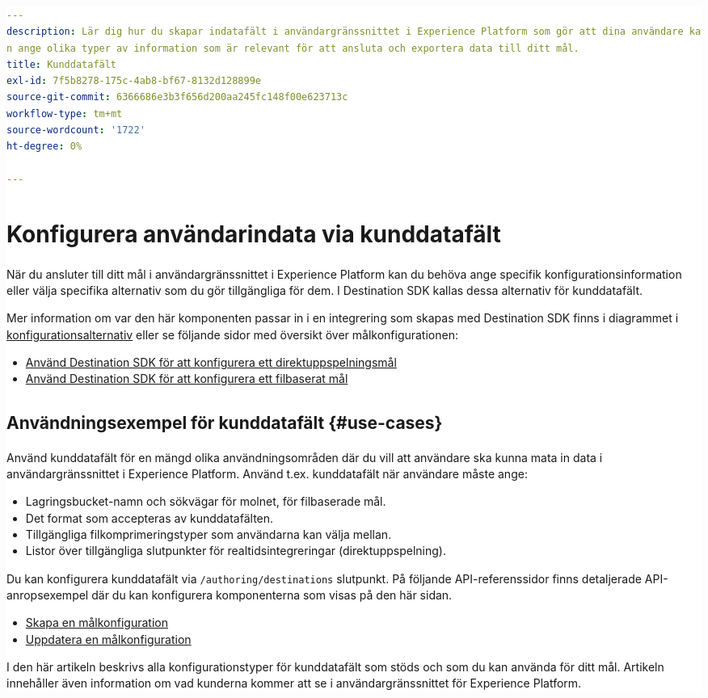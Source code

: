 ```yaml
---
description: Lär dig hur du skapar indatafält i användargränssnittet i Experience Platform som gör att dina användare kan ange olika typer av information som är relevant för att ansluta och exportera data till ditt mål.
title: Kunddatafält
exl-id: 7f5b8278-175c-4ab8-bf67-8132d128899e
source-git-commit: 6366686e3b3f656d200aa245fc148f00e623713c
workflow-type: tm+mt
source-wordcount: '1722'
ht-degree: 0%

---
```


# Konfigurera användarindata via kunddatafält

När du ansluter till ditt mål i användargränssnittet i Experience Platform kan du behöva ange specifik konfigurationsinformation eller välja specifika alternativ som du gör tillgängliga för dem. I Destination SDK kallas dessa alternativ för kunddatafält.

Mer information om var den här komponenten passar in i en integrering som skapas med Destination SDK finns i diagrammet i [konfigurationsalternativ](../configuration-options.md) eller se följande sidor med översikt över målkonfigurationen:

* [Använd Destination SDK för att konfigurera ett direktuppspelningsmål](../../guides/configure-destination-instructions.md#create-destination-configuration)
* [Använd Destination SDK för att konfigurera ett filbaserat mål](../../guides/configure-file-based-destination-instructions.md#create-destination-configuration)

## Användningsexempel för kunddatafält {#use-cases}

Använd kunddatafält för en mängd olika användningsområden där du vill att användare ska kunna mata in data i användargränssnittet i Experience Platform. Använd t.ex. kunddatafält när användare måste ange:

* Lagringsbucket-namn och sökvägar för molnet, för filbaserade mål.
* Det format som accepteras av kunddatafälten.
* Tillgängliga filkomprimeringstyper som användarna kan välja mellan.
* Listor över tillgängliga slutpunkter för realtidsintegreringar (direktuppspelning).

Du kan konfigurera kunddatafält via `/authoring/destinations` slutpunkt. På följande API-referenssidor finns detaljerade API-anropsexempel där du kan konfigurera komponenterna som visas på den här sidan.

* [Skapa en målkonfiguration](../../authoring-api/destination-configuration/create-destination-configuration.md)
* [Uppdatera en målkonfiguration](../../authoring-api/destination-configuration/update-destination-configuration.md)

I den här artikeln beskrivs alla konfigurationstyper för kunddatafält som stöds och som du kan använda för ditt mål. Artikeln innehåller även information om vad kunderna kommer att se i användargränssnittet för Experience Platform.
